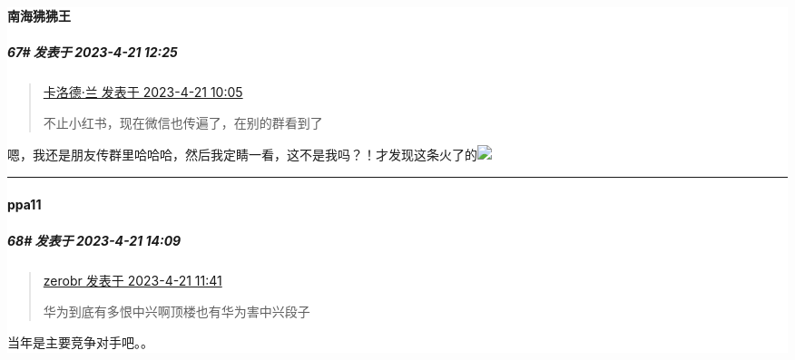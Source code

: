 ####  南海狒狒王  
##### 67#       发表于 2023-4-21 12:25

<blockquote><a href="httphttps://bbs.saraba1st.com/2b/forum.php?mod=redirect&amp;goto=findpost&amp;pid=60544812&amp;ptid=2129519" target="_blank">卡洛德·兰 发表于 2023-4-21 10:05</a>

不止小红书，现在微信也传遍了，在别的群看到了</blockquote>
嗯，我还是朋友传群里哈哈哈，然后我定睛一看，这不是我吗？！才发现这条火了的<img src="https://static.saraba1st.com/image/smiley/face2017/005.png" referrerpolicy="no-referrer">


*****

####  ppa11  
##### 68#       发表于 2023-4-21 14:09

<blockquote><a href="httphttps://bbs.saraba1st.com/2b/forum.php?mod=redirect&amp;goto=findpost&amp;pid=60546312&amp;ptid=2129519" target="_blank">zerobr 发表于 2023-4-21 11:41</a>

华为到底有多恨中兴啊顶楼也有华为害中兴段子</blockquote>
当年是主要竞争对手吧。。

